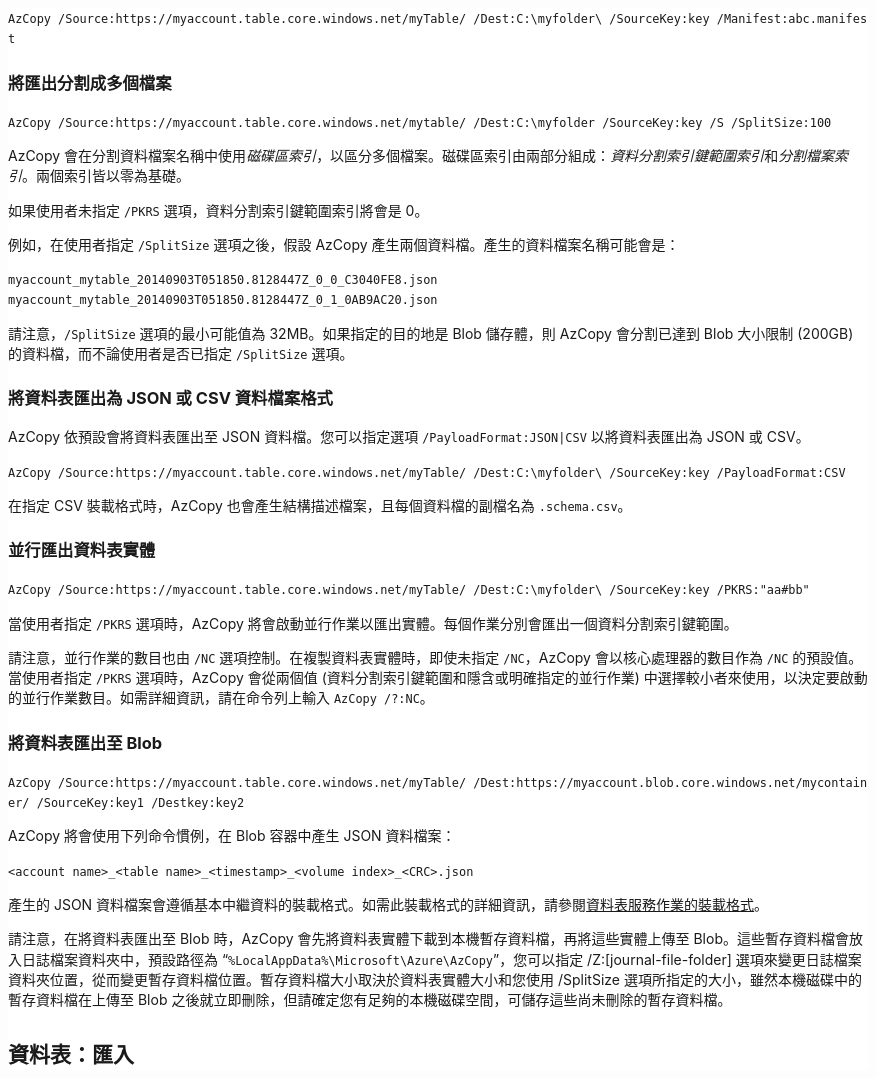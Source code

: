 	AzCopy /Source:https://myaccount.table.core.windows.net/myTable/ /Dest:C:\myfolder\ /SourceKey:key /Manifest:abc.manifest

### 將匯出分割成多個檔案

	AzCopy /Source:https://myaccount.table.core.windows.net/mytable/ /Dest:C:\myfolder /SourceKey:key /S /SplitSize:100

AzCopy 會在分割資料檔案名稱中使用*磁碟區索引*，以區分多個檔案。磁碟區索引由兩部分組成：*資料分割索引鍵範圍索引*和*分割檔案索引*。兩個索引皆以零為基礎。

如果使用者未指定 `/PKRS` 選項，資料分割索引鍵範圍索引將會是 0。

例如，在使用者指定 `/SplitSize` 選項之後，假設 AzCopy 產生兩個資料檔。產生的資料檔案名稱可能會是：

	myaccount_mytable_20140903T051850.8128447Z_0_0_C3040FE8.json
	myaccount_mytable_20140903T051850.8128447Z_0_1_0AB9AC20.json

請注意，`/SplitSize` 選項的最小可能值為 32MB。如果指定的目的地是 Blob 儲存體，則 AzCopy 會分割已達到 Blob 大小限制 (200GB) 的資料檔，而不論使用者是否已指定 `/SplitSize` 選項。

### 將資料表匯出為 JSON 或 CSV 資料檔案格式

AzCopy 依預設會將資料表匯出至 JSON 資料檔。您可以指定選項 `/PayloadFormat:JSON|CSV` 以將資料表匯出為 JSON 或 CSV。

	AzCopy /Source:https://myaccount.table.core.windows.net/myTable/ /Dest:C:\myfolder\ /SourceKey:key /PayloadFormat:CSV

在指定 CSV 裝載格式時，AzCopy 也會產生結構描述檔案，且每個資料檔的副檔名為 `.schema.csv`。

### 並行匯出資料表實體

	AzCopy /Source:https://myaccount.table.core.windows.net/myTable/ /Dest:C:\myfolder\ /SourceKey:key /PKRS:"aa#bb"

當使用者指定 `/PKRS` 選項時，AzCopy 將會啟動並行作業以匯出實體。每個作業分別會匯出一個資料分割索引鍵範圍。

請注意，並行作業的數目也由 `/NC` 選項控制。在複製資料表實體時，即使未指定 `/NC`，AzCopy 會以核心處理器的數目作為 `/NC` 的預設值。當使用者指定 `/PKRS` 選項時，AzCopy 會從兩個值 (資料分割索引鍵範圍和隱含或明確指定的並行作業) 中選擇較小者來使用，以決定要啟動的並行作業數目。如需詳細資訊，請在命令列上輸入 `AzCopy /?:NC`。

### 將資料表匯出至 Blob

	AzCopy /Source:https://myaccount.table.core.windows.net/myTable/ /Dest:https://myaccount.blob.core.windows.net/mycontainer/ /SourceKey:key1 /Destkey:key2

AzCopy 將會使用下列命令慣例，在 Blob 容器中產生 JSON 資料檔案：

	<account name>_<table name>_<timestamp>_<volume index>_<CRC>.json

產生的 JSON 資料檔案會遵循基本中繼資料的裝載格式。如需此裝載格式的詳細資訊，請參閱[資料表服務作業的裝載格式](http://msdn.microsoft.com/library/azure/dn535600.aspx)。

請注意，在將資料表匯出至 Blob 時，AzCopy 會先將資料表實體下載到本機暫存資料檔，再將這些實體上傳至 Blob。這些暫存資料檔會放入日誌檔案資料夾中，預設路徑為 “<code>%LocalAppData%\\Microsoft\\Azure\\AzCopy</code>”，您可以指定 /Z:[journal-file-folder] 選項來變更日誌檔案資料夾位置，從而變更暫存資料檔位置。暫存資料檔大小取決於資料表實體大小和您使用 /SplitSize 選項所指定的大小，雖然本機磁碟中的暫存資料檔在上傳至 Blob 之後就立即刪除，但請確定您有足夠的本機磁碟空間，可儲存這些尚未刪除的暫存資料檔。

## 資料表：匯入
